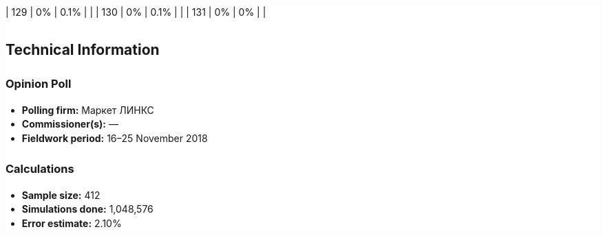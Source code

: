 | 129 | 0% | 0.1% |  |
| 130 | 0% | 0.1% |  |
| 131 | 0% | 0% |  |


## Technical Information

### Opinion Poll

+ **Polling firm:** Маркет ЛИНКС
+ **Commissioner(s):** —
+ **Fieldwork period:** 16–25 November 2018

### Calculations

+ **Sample size:** 412
+ **Simulations done:** 1,048,576
+ **Error estimate:** 2.10%

